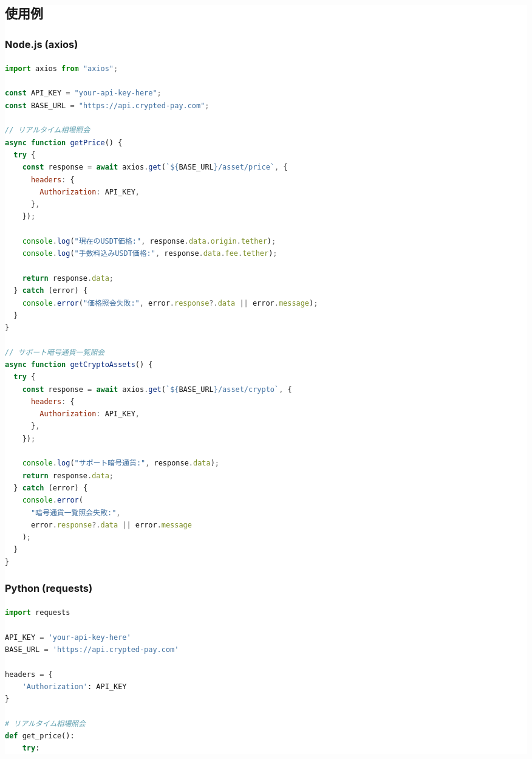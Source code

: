 ## 使用例

### Node.js (axios)

```javascript
import axios from "axios";

const API_KEY = "your-api-key-here";
const BASE_URL = "https://api.crypted-pay.com";

// リアルタイム相場照会
async function getPrice() {
  try {
    const response = await axios.get(`${BASE_URL}/asset/price`, {
      headers: {
        Authorization: API_KEY,
      },
    });

    console.log("現在のUSDT価格:", response.data.origin.tether);
    console.log("手数料込みUSDT価格:", response.data.fee.tether);

    return response.data;
  } catch (error) {
    console.error("価格照会失敗:", error.response?.data || error.message);
  }
}

// サポート暗号通貨一覧照会
async function getCryptoAssets() {
  try {
    const response = await axios.get(`${BASE_URL}/asset/crypto`, {
      headers: {
        Authorization: API_KEY,
      },
    });

    console.log("サポート暗号通貨:", response.data);
    return response.data;
  } catch (error) {
    console.error(
      "暗号通貨一覧照会失敗:",
      error.response?.data || error.message
    );
  }
}
```

### Python (requests)

```python
import requests

API_KEY = 'your-api-key-here'
BASE_URL = 'https://api.crypted-pay.com'

headers = {
    'Authorization': API_KEY
}

# リアルタイム相場照会
def get_price():
    try:
```